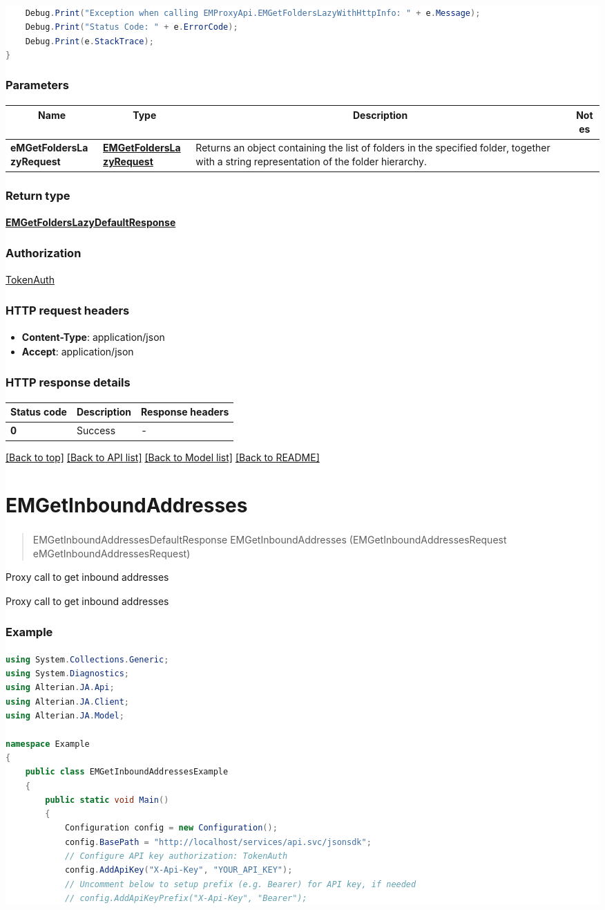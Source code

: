 ```csharp
    Debug.Print("Exception when calling EMProxyApi.EMGetFoldersLazyWithHttpInfo: " + e.Message);
    Debug.Print("Status Code: " + e.ErrorCode);
    Debug.Print(e.StackTrace);
}
```

### Parameters

| Name | Type | Description | Notes |
|------|------|-------------|-------|
| **eMGetFoldersLazyRequest** | [**EMGetFoldersLazyRequest**](EMGetFoldersLazyRequest.md) | Returns an object containing the list of folders in the specified folder, together with a string representation of the folder hierarchy. |  |

### Return type

[**EMGetFoldersLazyDefaultResponse**](EMGetFoldersLazyDefaultResponse.md)

### Authorization

[TokenAuth](../README.md#TokenAuth)

### HTTP request headers

 - **Content-Type**: application/json
 - **Accept**: application/json


### HTTP response details
| Status code | Description | Response headers |
|-------------|-------------|------------------|
| **0** | Success |  -  |

[[Back to top]](#) [[Back to API list]](../README.md#documentation-for-api-endpoints) [[Back to Model list]](../README.md#documentation-for-models) [[Back to README]](../README.md)

<a id="emgetinboundaddresses"></a>
# **EMGetInboundAddresses**
> EMGetInboundAddressesDefaultResponse EMGetInboundAddresses (EMGetInboundAddressesRequest eMGetInboundAddressesRequest)

Proxy call to get inbound addresses

Proxy call to get inbound addresses

### Example
```csharp
using System.Collections.Generic;
using System.Diagnostics;
using Alterian.JA.Api;
using Alterian.JA.Client;
using Alterian.JA.Model;

namespace Example
{
    public class EMGetInboundAddressesExample
    {
        public static void Main()
        {
            Configuration config = new Configuration();
            config.BasePath = "http://localhost/services/api.svc/jsonsdk";
            // Configure API key authorization: TokenAuth
            config.AddApiKey("X-Api-Key", "YOUR_API_KEY");
            // Uncomment below to setup prefix (e.g. Bearer) for API key, if needed
            // config.AddApiKeyPrefix("X-Api-Key", "Bearer");
```